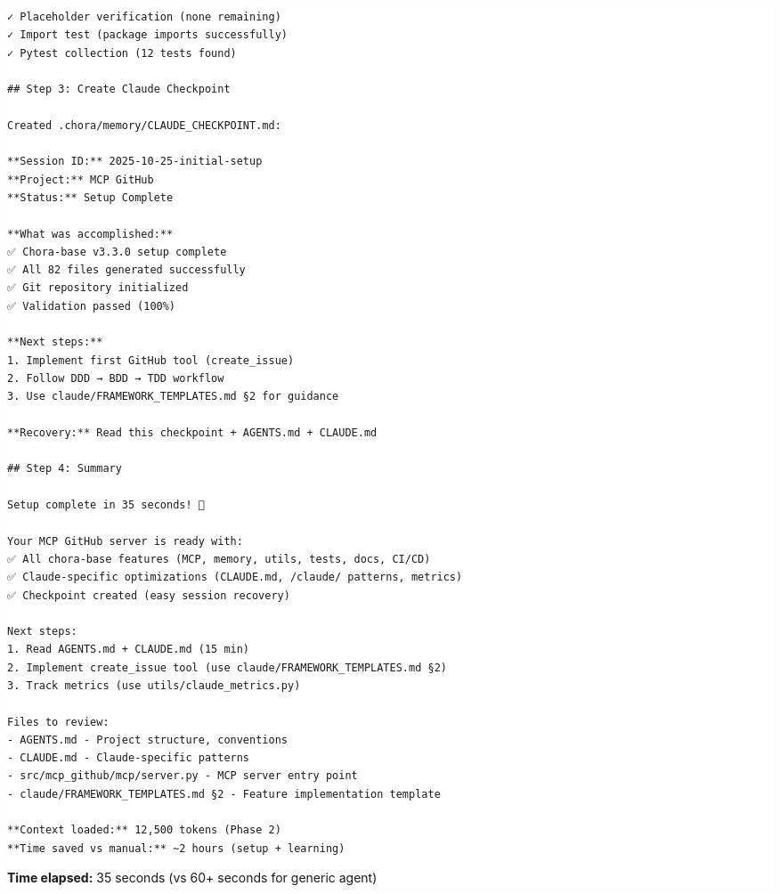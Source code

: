 ```
✓ Placeholder verification (none remaining)
✓ Import test (package imports successfully)
✓ Pytest collection (12 tests found)

## Step 3: Create Claude Checkpoint

Created .chora/memory/CLAUDE_CHECKPOINT.md:

**Session ID:** 2025-10-25-initial-setup
**Project:** MCP GitHub
**Status:** Setup Complete

**What was accomplished:**
✅ Chora-base v3.3.0 setup complete
✅ All 82 files generated successfully
✅ Git repository initialized
✅ Validation passed (100%)

**Next steps:**
1. Implement first GitHub tool (create_issue)
2. Follow DDD → BDD → TDD workflow
3. Use claude/FRAMEWORK_TEMPLATES.md §2 for guidance

**Recovery:** Read this checkpoint + AGENTS.md + CLAUDE.md

## Step 4: Summary

Setup complete in 35 seconds! 🚀

Your MCP GitHub server is ready with:
✅ All chora-base features (MCP, memory, utils, tests, docs, CI/CD)
✅ Claude-specific optimizations (CLAUDE.md, /claude/ patterns, metrics)
✅ Checkpoint created (easy session recovery)

Next steps:
1. Read AGENTS.md + CLAUDE.md (15 min)
2. Implement create_issue tool (use claude/FRAMEWORK_TEMPLATES.md §2)
3. Track metrics (use utils/claude_metrics.py)

Files to review:
- AGENTS.md - Project structure, conventions
- CLAUDE.md - Claude-specific patterns
- src/mcp_github/mcp/server.py - MCP server entry point
- claude/FRAMEWORK_TEMPLATES.md §2 - Feature implementation template

**Context loaded:** 12,500 tokens (Phase 2)
**Time saved vs manual:** ~2 hours (setup + learning)
```

**Time elapsed:** 35 seconds (vs 60+ seconds for generic agent)
